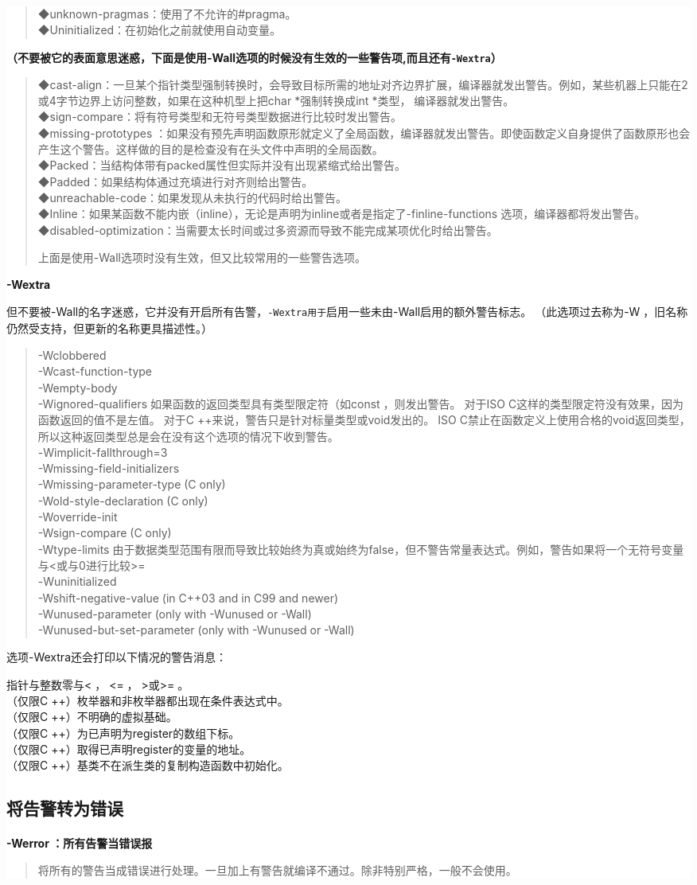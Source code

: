 > ◆unknown-pragmas：使用了不允许的#pragma。  
> ◆Uninitialized：在初始化之前就使用自动变量。

**（**不要被它的表面意思迷惑，下面是使用-Wall选项的时候没有生效的一些警告项,而且还有`-Wextra`**）**

> ◆cast-align：一旦某个指针类型强制转换时，会导致目标所需的地址对齐边界扩展，编译器就发出警告。例如，某些机器上只能在2或4字节边界上访问整数，如果在这种机型上把char \*强制转换成int \*类型， 编译器就发出警告。  
> ◆sign-compare：将有符号类型和无符号类型数据进行比较时发出警告。  
> ◆missing-prototypes ：如果没有预先声明函数原形就定义了全局函数，编译器就发出警告。即使函数定义自身提供了函数原形也会产生这个警告。这样做的目的是检查没有在头文件中声明的全局函数。  
> ◆Packed：当结构体带有packed属性但实际并没有出现紧缩式给出警告。  
> ◆Padded：如果结构体通过充填进行对齐则给出警告。  
> ◆unreachable-code：如果发现从未执行的代码时给出警告。  
> ◆Inline：如果某函数不能内嵌（inline），无论是声明为inline或者是指定了-finline-functions 选项，编译器都将发出警告。  
> ◆disabled-optimization：当需要太长时间或过多资源而导致不能完成某项优化时给出警告。
> 
> 上面是使用-Wall选项时没有生效，但又比较常用的一些警告选项。

**\-Wextra**

但不要被-Wall的名字迷惑，它并没有开启所有告警，`-Wextra用于`启用一些未由-Wall启用的额外警告标志。 （此选项过去称为-W ，旧名称仍然受支持，但更新的名称更具描述性。）

> \-Wclobbered    
> \-Wcast-function-type    
> \-Wempty-body    
> \-Wignored-qualifiers  如果函数的返回类型具有类型限定符（如const ，则发出警告。 对于ISO C这样的类型限定符没有效果，因为函数返回的值不是左值。 对于C ++来说，警告只是针对标量类型或void发出的。 ISO C禁止在函数定义上使用合格的void返回类型，所以这种返回类型总是会在没有这个选项的情况下收到警告。  
> \-Wimplicit-fallthrough=3   
> \-Wmissing-field-initializers    
> \-Wmissing-parameter-type (C only)    
> \-Wold-style-declaration (C only)    
> \-Woverride-init    
> \-Wsign-compare (C only)   
> \-Wtype-limits   由于数据类型范围有限而导致比较始终为真或始终为false，但不警告常量表达式。例如，警告如果将一个无符号变量与<或与0进行比较>=  
> \-Wuninitialized    
> \-Wshift-negative-value (in C++03 and in C99 and newer)    
> \-Wunused-parameter (only with -Wunused or -Wall)   
> \-Wunused-but-set-parameter (only with -Wunused or -Wall)  

选项-Wextra还会打印以下情况的警告消息：

  指针与整数零与< ， <= ， >或>= 。  
（仅限C ++）枚举器和非枚举器都出现在条件表达式中。  
（仅限C ++）不明确的虚拟基础。  
（仅限C ++）为已声明为register的数组下标。  
（仅限C ++）取得已声明register的变量的地址。  
（仅限C ++）基类不在派生类的复制构造函数中初始化。  
 

## 将告警转为错误

**\-Werror ：所有告警当错误报**

> 将所有的警告当成错误进行处理。一旦加上有警告就编译不通过。除非特别严格，一般不会使用。
